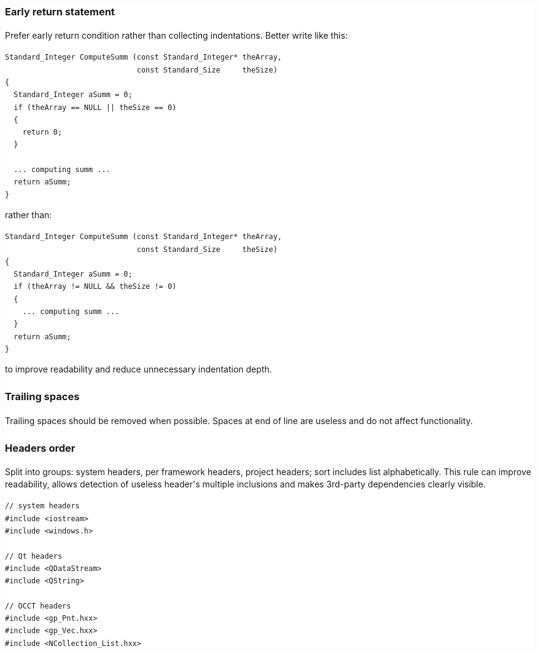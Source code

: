 ### Early return statement
Prefer early return condition rather than collecting indentations.
Better write like this:

~~~~~{.cpp}
Standard_Integer ComputeSumm (const Standard_Integer* theArray,
                              const Standard_Size     theSize)
{
  Standard_Integer aSumm = 0;
  if (theArray == NULL || theSize == 0)
  {
    return 0;
  }

  ... computing summ ...
  return aSumm;
}
~~~~~

rather than:

~~~~~{.cpp}
Standard_Integer ComputeSumm (const Standard_Integer* theArray,
                              const Standard_Size     theSize)
{
  Standard_Integer aSumm = 0;
  if (theArray != NULL && theSize != 0)
  {
    ... computing summ ...
  }
  return aSumm;
}
~~~~~

to improve readability and reduce unnecessary indentation depth.

### Trailing spaces
Trailing spaces should be removed when possible.
Spaces at end of line are useless and do not affect functionality.

### Headers order
Split into groups: system headers, per framework headers, project headers; sort includes list alphabetically.
This rule can improve readability, allows detection of useless header's multiple inclusions and makes 3rd-party dependencies clearly visible.

~~~~~{.cpp}
// system headers
#include <iostream>
#include <windows.h>

// Qt headers
#include <QDataStream>
#include <QString>

// OCCT headers
#include <gp_Pnt.hxx>
#include <gp_Vec.hxx>
#include <NCollection_List.hxx>
~~~~~
